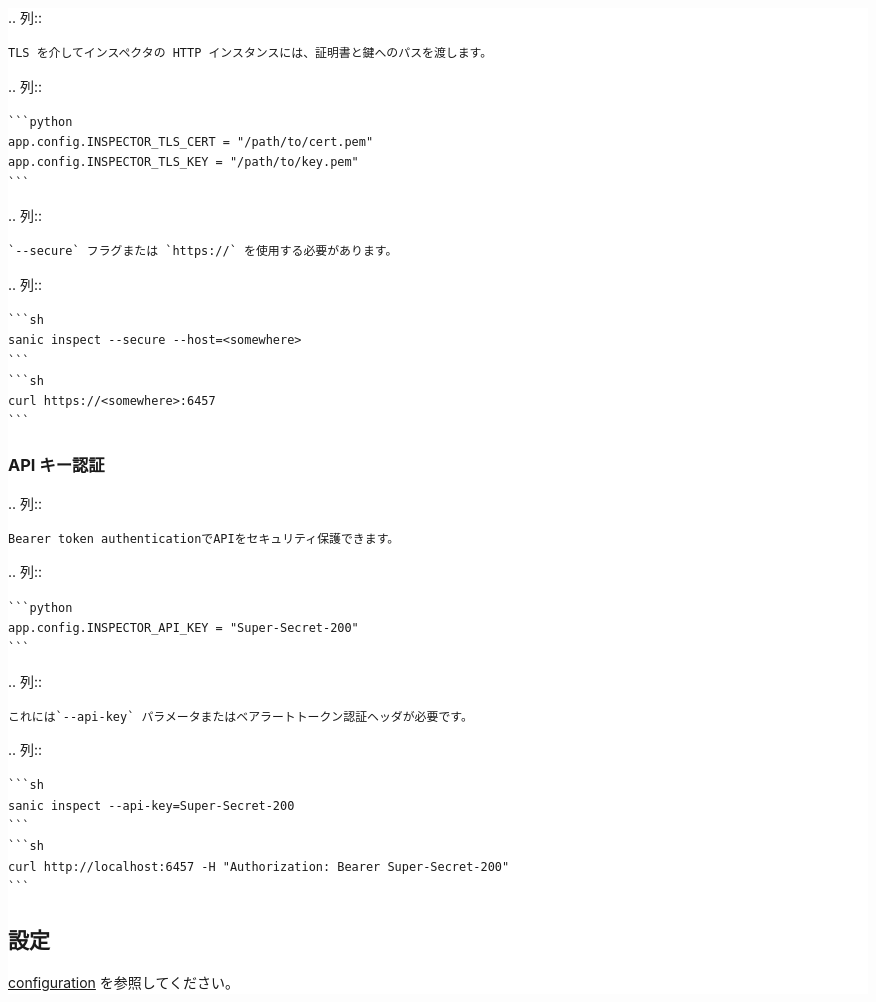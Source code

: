 .. 列::

```
TLS を介してインスペクタの HTTP インスタンスには、証明書と鍵へのパスを渡します。
```

.. 列::

````
```python
app.config.INSPECTOR_TLS_CERT = "/path/to/cert.pem"
app.config.INSPECTOR_TLS_KEY = "/path/to/key.pem"
```
````

.. 列::

```
`--secure` フラグまたは `https://` を使用する必要があります。
```

.. 列::

````
```sh
sanic inspect --secure --host=<somewhere>
```
```sh
curl https://<somewhere>:6457
```
````

### API キー認証

.. 列::

```
Bearer token authenticationでAPIをセキュリティ保護できます。
```

.. 列::

````
```python
app.config.INSPECTOR_API_KEY = "Super-Secret-200"
```
````

.. 列::

```
これには`--api-key` パラメータまたはベアラートトークン認証ヘッダが必要です。
```

.. 列::

````
```sh
sanic inspect --api-key=Super-Secret-200
```
```sh
curl http://localhost:6457 -H "Authorization: Bearer Super-Secret-200"
```
````

## 設定

[configuration](./configuration.md) を参照してください。
